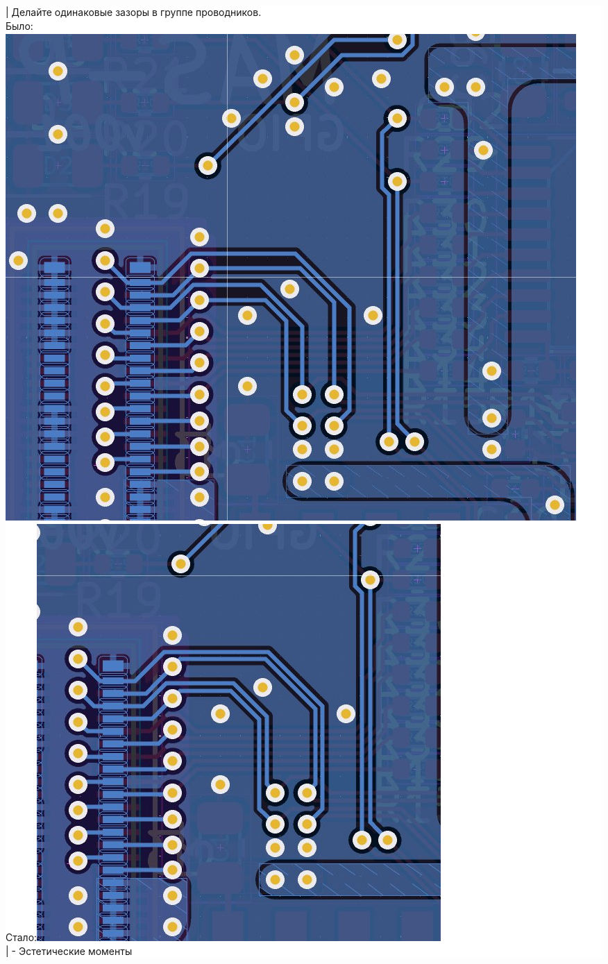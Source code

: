| Делайте одинаковые зазоры в группе проводников.<br />Было:![image-20240618185805163](design//image-20240618185805163.png)<br />Стало:![image-20240618185821606](design//image-20240618185821606.png)<br />                                                                                                                                                                                        | - Эстетические моменты